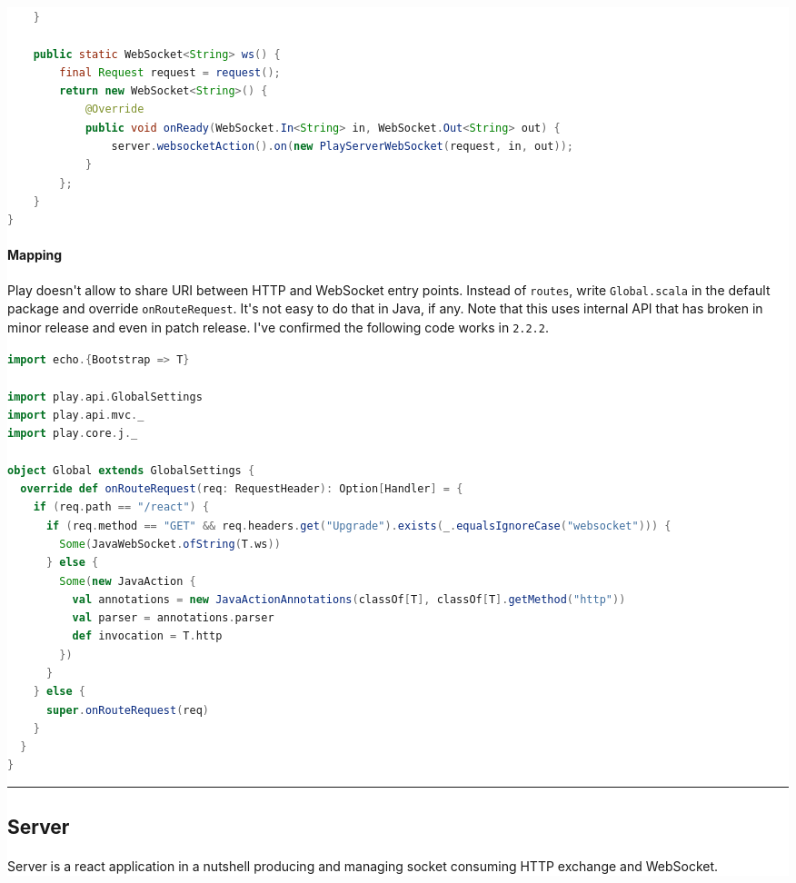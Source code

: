 ```java
    }
    
    public static WebSocket<String> ws() {
        final Request request = request();
        return new WebSocket<String>() {
            @Override
            public void onReady(WebSocket.In<String> in, WebSocket.Out<String> out) {
                server.websocketAction().on(new PlayServerWebSocket(request, in, out));
            }
        };
    }
}

```

#### Mapping
Play doesn't allow to share URI between HTTP and WebSocket entry points. Instead of `routes`, write `Global.scala` in the default package and override `onRouteRequest`. It's not easy to do that in Java, if any. Note that this uses internal API that has broken in minor release and even in patch release. I've confirmed the following code works in `2.2.2`.

```scala
import echo.{Bootstrap => T}

import play.api.GlobalSettings
import play.api.mvc._
import play.core.j._

object Global extends GlobalSettings {
  override def onRouteRequest(req: RequestHeader): Option[Handler] = {
    if (req.path == "/react") {
      if (req.method == "GET" && req.headers.get("Upgrade").exists(_.equalsIgnoreCase("websocket"))) {
        Some(JavaWebSocket.ofString(T.ws))
      } else {
        Some(new JavaAction {
          val annotations = new JavaActionAnnotations(classOf[T], classOf[T].getMethod("http"))
          val parser = annotations.parser
          def invocation = T.http
        })
      }
    } else {
      super.onRouteRequest(req)
    }
  }
}
```
---

## Server
Server is a react application in a nutshell producing and managing socket consuming HTTP exchange and WebSocket.
